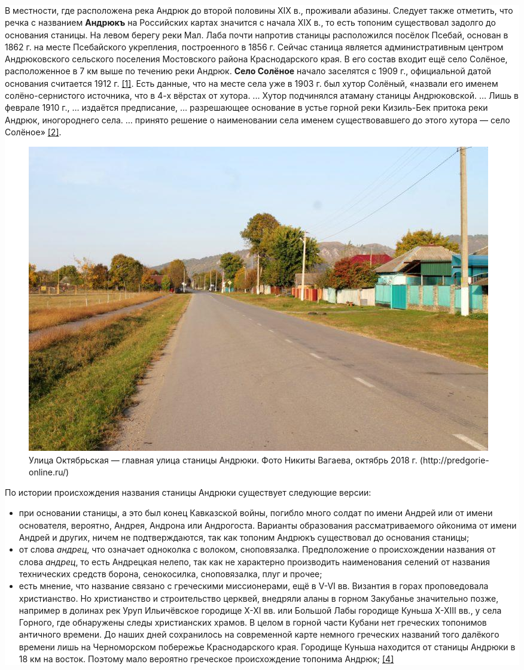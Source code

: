 В местности, где расположена река Андрюк до второй половины ХIХ в., проживали абазины. Следует также отметить, что речка с названием **Андрюкъ** на Российских картах значится с начала ХIХ в., то есть топоним существовал задолго до основания станицы. На левом берегу реки Мал. Лаба почти напротив станицы расположился посёлок Псебай, основан в 1862 г. на месте Псебайского укрепления, построенного в 1856 г. Сейчас станица является административным центром Андрюковского сельского поселения Мостовского района Краснодарского края. В его состав входит ещё село Солёное, расположенное в 7 км выше по течению реки Андрюк. **Село Солёное** начало заселятся с 1909 г., официальной датой основания считается 1912 г. [[1]](#t69-[1]). Есть данные, что на месте села уже в 1903 г. был хутор Солёный, «назвали его именем солёно-сернистого источника, что в 4-х вёрстах от хутора. ... Хутор подчинялся атаману станицы Андрюковской. … Лишь в феврале 1910 г., … издаётся предписание, … разрешающее основание в устье горной реки Кизиль-Бек притока реки Андрюк, иногороднего села. … принято решение о наименовании села именем существовавшего до этого хутора — село Солёное» [[2]](#t69-[2]).

<figure>
	<div itemscope itemtype="https://schema.org/ImageObject"><img itemprop="contentUrl" src="/img/toponymy/andryuki/Oktyabrskaya-Street-main-street-village-Andryuki.jpg" title="Улица Октябрьская - главная улица станицы Андрюки" alt="Улица Октябрьская - главная улица станицы Андрюки" width="768" height="508"/><meta itemprop="name" content="Улица Октябрьская — главная улица станицы Андрюки. Фото Никиты Вагаева, октябрь 2018 г. (http://predgorie-online.ru/)" /><meta itemprop="creditText" content="Заметки географа - Ковешников В.Н." /></div>
<figcaption>Улица Октябрьская — главная улица станицы Андрюки. Фото Никиты Вагаева, октябрь 2018 г. (http://predgorie-online.ru/)</figcaption>
</figure>

По истории происхождения названия станицы Андрюки существует следующие версии:  
- при основании станицы, а это был конец Кавказской войны, погибло много солдат по имени Андрей или от имени основателя, вероятно, Андрея, Андрона или Андрогоста. Варианты образования рассматриваемого ойконима от имени Андрей и других, ничем не подтверждаются, так как топоним Андрюкъ существовал до основания станицы;  
- от слова _андрец_, что означает одноколка с волоком, сноповязалка. Предположение о происхождении названия от слова _андрец_, то есть Андрецкая  нелепо, так как не характерно производить наименования селений от названия технических средств борона, сенокосилка, сноповязалка, плуг и прочее;  
- есть мнение, что название связано с греческими миссионерами, ещё в V-VI вв. Византия в горах проповедовала христианство. Но христианство и строительство церквей, внедряли аланы в горном Закубанье значительно позже, например в долинах рек Уруп Ильичёвское городище Х-ХI вв. или Большой Лабы городище Куньша Х-ХIII вв., у села Горного, где обнаружены следы христианских храмов. В целом в горной части Кубани нет греческих топонимов античного времени. До наших дней сохранилось на современной карте немного греческих названий того далёкого времени лишь на Черноморском побережье Краснодарского края. Городище Куньша находится от станицы Андрюки в 18 км на восток. Поэтому мало вероятно греческое происхождение топонима Андрюк; [[4]](#t69-[4])  